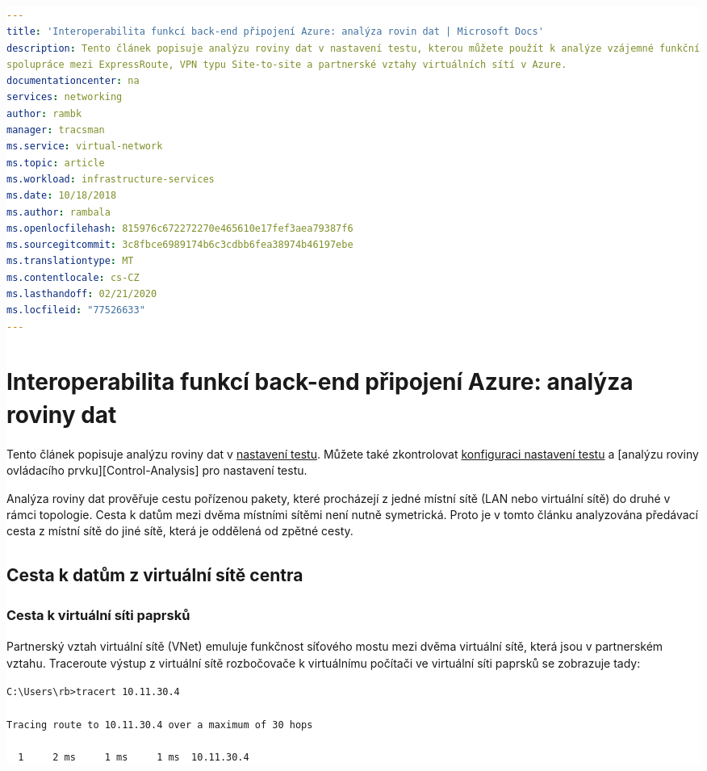 ```yaml
---
title: 'Interoperabilita funkcí back-end připojení Azure: analýza rovin dat | Microsoft Docs'
description: Tento článek popisuje analýzu roviny dat v nastavení testu, kterou můžete použít k analýze vzájemné funkční spolupráce mezi ExpressRoute, VPN typu Site-to-site a partnerské vztahy virtuálních sítí v Azure.
documentationcenter: na
services: networking
author: rambk
manager: tracsman
ms.service: virtual-network
ms.topic: article
ms.workload: infrastructure-services
ms.date: 10/18/2018
ms.author: rambala
ms.openlocfilehash: 815976c672272270e465610e17fef3aea79387f6
ms.sourcegitcommit: 3c8fbce6989174b6c3cdbb6fea38974b46197ebe
ms.translationtype: MT
ms.contentlocale: cs-CZ
ms.lasthandoff: 02/21/2020
ms.locfileid: "77526633"
---
```

# <a name="interoperability-in-azure-back-end-connectivity-features-data-plane-analysis"></a>Interoperabilita funkcí back-end připojení Azure: analýza roviny dat

Tento článek popisuje analýzu roviny dat v [nastavení testu][Setup]. Můžete také zkontrolovat [konfiguraci nastavení testu][Configuration] a [analýzu roviny ovládacího prvku][Control-Analysis] pro nastavení testu.

Analýza roviny dat prověřuje cestu pořízenou pakety, které procházejí z jedné místní sítě (LAN nebo virtuální sítě) do druhé v rámci topologie. Cesta k datům mezi dvěma místními sítěmi není nutně symetrická. Proto je v tomto článku analyzována předávací cesta z místní sítě do jiné sítě, která je oddělená od zpětné cesty.

## <a name="data-path-from-the-hub-vnet"></a>Cesta k datům z virtuální sítě centra

### <a name="path-to-the-spoke-vnet"></a>Cesta k virtuální síti paprsků

Partnerský vztah virtuální sítě (VNet) emuluje funkčnost síťového mostu mezi dvěma virtuální sítě, která jsou v partnerském vztahu. Traceroute výstup z virtuální sítě rozbočovače k virtuálnímu počítači ve virtuální síti paprsků se zobrazuje tady:

    C:\Users\rb>tracert 10.11.30.4

    Tracing route to 10.11.30.4 over a maximum of 30 hops

      1     2 ms     1 ms     1 ms  10.11.30.4


[1]: ./media/backend-interoperability/HubVM-SpkVM.jpg "Network Watcher zobrazení připojení z virtuální sítě rozbočovače k virtuální síti paprsků"
[2]: ./media/backend-interoperability/HubVM-BranchVM.jpg "Network Watcher zobrazení připojení z virtuální sítě rozbočovače k virtuální síti pobočky"
[3]: ./media/backend-interoperability/HubVM-BranchVM-Grid.jpg "Network Watcher zobrazení mřížky připojení z virtuální sítě rozbočovače k virtuální síti pobočky"
[4]: ./media/backend-interoperability/Loc1-HubVM.jpg "Network Performance Monitor zobrazení připojení z virtuálního počítače umístění 1 k virtuální síti centra prostřednictvím ExpressRoute 1"
[5]: ./media/backend-interoperability/Loc1-HubVM-S2S.jpg "Network Performance Monitor zobrazení připojení z virtuálního počítače umístění 1 k virtuální síti centra prostřednictvím sítě VPN typu Site-to-site"
[Setup]: https://docs.microsoft.com/azure/networking/connectivty-interoperability-preface
[Configuration]: https://docs.microsoft.com/azure/networking/connectivty-interoperability-configuration
[ExpressRoute]: https://docs.microsoft.com/azure/expressroute/expressroute-introduction
[VPN]: https://docs.microsoft.com/azure/vpn-gateway/vpn-gateway-about-vpngateways
[VNet]: https://docs.microsoft.com/azure/virtual-network/tutorial-connect-virtual-networks-portal
[Configuration]: https://docs.microsoft.com/azure/networking/connectivty-interoperability-configuration
[Data-Analysis]: https://docs.microsoft.com/azure/networking/connectivty-interoperability-data-plane
[ExR-FAQ]: https://docs.microsoft.com/azure/expressroute/expressroute-faqs
[S2S-Over-ExR]: https://docs.microsoft.com/azure/expressroute/site-to-site-vpn-over-microsoft-peering
[ExR-S2S-CoEx]: https://docs.microsoft.com/azure/expressroute/expressroute-howto-coexist-resource-manager
[Hub-n-Spoke]: https://docs.microsoft.com/azure/architecture/reference-architectures/hybrid-networking/hub-spoke
[Deploy-NVA]: https://docs.microsoft.com/azure/architecture/reference-architectures/dmz/nva-ha
[VNet-Config]: https://docs.microsoft.com/azure/virtual-network/virtual-network-manage-peering